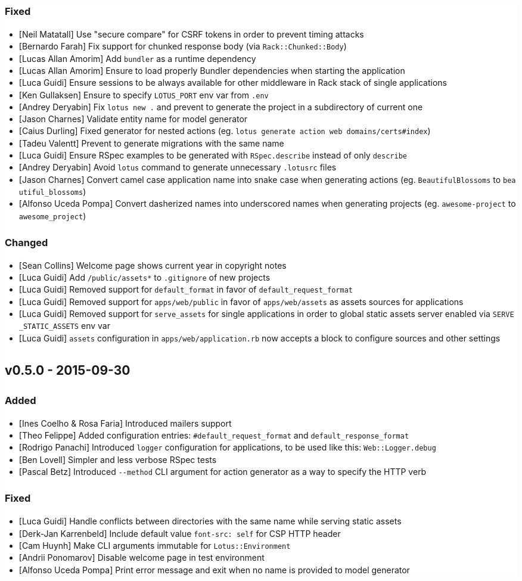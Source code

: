 ### Fixed
- [Neil Matatall] Use "secure compare" for CSRF tokens in order to prevent timing attacks
- [Bernardo Farah] Fix support for chunked response body (via `Rack::Chunked::Body`)
- [Lucas Allan Amorim] Add `bundler` as a runtime dependency
- [Lucas Allan Amorim] Ensure to load properly Bundler dependencies when starting the application
- [Luca Guidi] Ensure sessions to be always available for other middleware in Rack stack of single applications
- [Ken Gullaksen] Ensure to specify `LOTUS_PORT` env var from `.env`
- [Andrey Deryabin] Fix `lotus new .` and prevent to generate the project in a subdirectory of current one
- [Jason Charnes] Validate entity name for model generator
- [Caius Durling] Fixed generator for nested actions (eg. `lotus generate action web domains/certs#index`)
- [Tadeu Valentt] Prevent to generate migrations with the same name
- [Luca Guidi] Ensure RSpec examples to be generated with `RSpec.describe` instead of only `describe`
- [Andrey Deryabin] Avoid `lotus` command to generate unnecessary `.lotusrc` files
- [Jason Charnes] Convert camel case application name into snake case when generating actions (eg. `BeautifulBlossoms` to `beautiful_blossoms`)
- [Alfonso Uceda Pompa] Convert dasherized names into underscored names when generating projects (eg. `awesome-project` to `awesome_project`)

### Changed
- [Sean Collins] Welcome page shows current year in copyright notes
- [Luca Guidi] Add `/public/assets*` to `.gitignore` of new projects
- [Luca Guidi] Removed support for `default_format` in favor of `default_request_format`
- [Luca Guidi] Removed support for `apps/web/public` in favor of `apps/web/assets` as assets sources for applications
- [Luca Guidi] Removed support for `serve_assets` for single applications in order to global static assets server enabled via `SERVE_STATIC_ASSETS` env var
- [Luca Guidi] `assets` configuration in `apps/web/application.rb` now accepts a block to configure sources and other settings

## v0.5.0 - 2015-09-30
### Added
- [Ines Coelho & Rosa Faria] Introduced mailers support
- [Theo Felippe] Added configuration entries: `#default_request_format` and `default_response_format`
- [Rodrigo Panachi] Introduced `logger` configuration for applications, to be used like this: `Web::Logger.debug`
- [Ben Lovell] Simpler and less verbose RSpec tests
- [Pascal Betz] Introduced `--method` CLI argument for action generator as a way to specify the HTTP verb

### Fixed
- [Luca Guidi] Handle conflicts between directories with the same name while serving static assets
- [Derk-Jan Karrenbeld] Include default value `font-src: self` for CSP HTTP header
- [Cam Huynh] Make CLI arguments immutable for `Lotus::Environment`
- [Andrii Ponomarov] Disable welcome page in test environment
- [Alfonso Uceda Pompa] Print error message and exit when no name is provided to model generator

